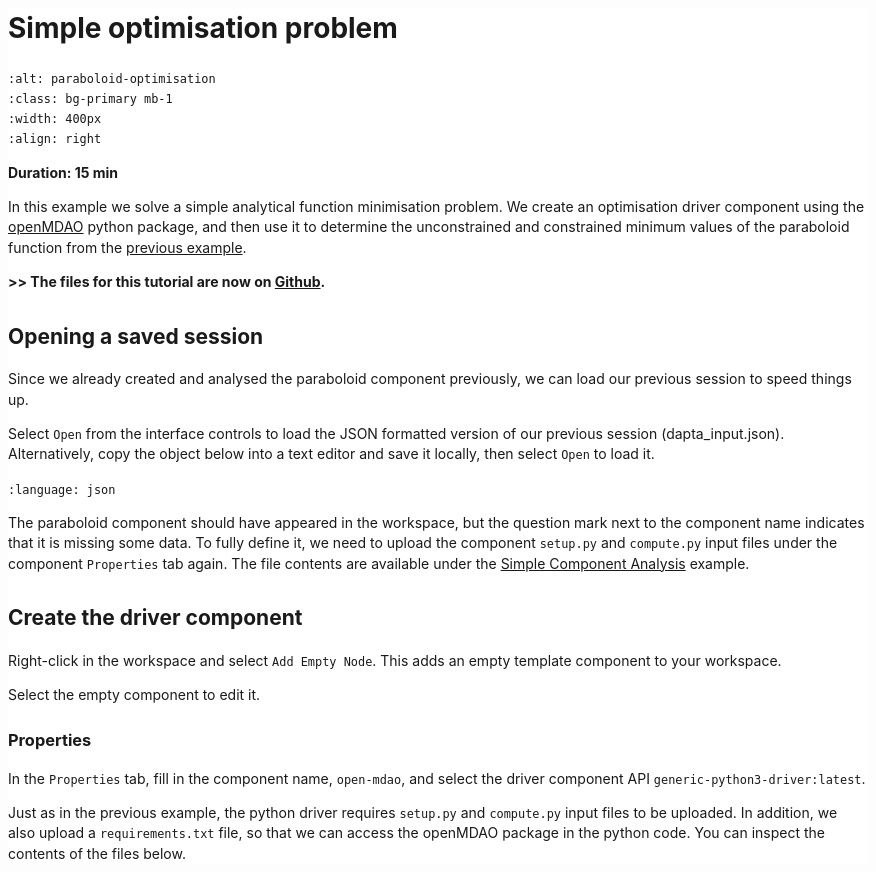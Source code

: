 # Simple optimisation problem

```{image} media/paraboloid_optimisation.gif
:alt: paraboloid-optimisation 
:class: bg-primary mb-1
:width: 400px
:align: right
```

**Duration: 15 min**

In this example we solve a simple analytical function minimisation problem. 
We create an optimisation driver component using the [openMDAO](https://openmdao.org) python package, and then use it to determine the unconstrained and constrained minimum values of the paraboloid function from the [previous example](./Simple%20component%20analysis.md).  

**>> The files for this tutorial are now on [Github](https://github.com/daptablade/docs/tree/master/mynewbook/Tutorials/open-mdao-paraboloid).**

## Opening a saved session

Since we already created and analysed the paraboloid component previously, we can load our previous session to speed things up. 

Select `Open` from the interface controls to load the JSON formatted version of our previous session (dapta_input.json). 
Alternatively, copy the object below into a text editor and save it locally, then select `Open` to load it. 

```{literalinclude} ./paraboloid/dapta_input.json   
:language: json
```

The paraboloid component should have appeared in the workspace, but the question mark next to the component name indicates that it is missing some data. 
To fully define it, we need to upload the component `setup.py` and `compute.py` input files under the component `Properties` tab again. 
The file contents are available under the [Simple Component Analysis](tutorials-paraboloid-files) example.

## Create the driver component

Right-click in the workspace and select `Add Empty Node`.
This adds an empty template component to your workspace. 

Select the empty component to edit it. 

### Properties

In the `Properties` tab, fill in the component name, `open-mdao`, and select the driver component API `generic-python3-driver:latest`. 

Just as in the previous example, the python driver requires `setup.py` and `compute.py` input files to be uploaded. 
In addition, we also upload a `requirements.txt` file, so that we can access the openMDAO package in the python code.
You can inspect the contents of the files below. 
